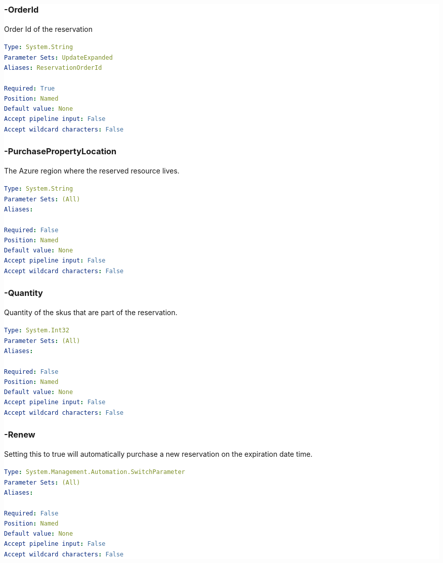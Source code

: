 ### -OrderId
Order Id of the reservation

```yaml
Type: System.String
Parameter Sets: UpdateExpanded
Aliases: ReservationOrderId

Required: True
Position: Named
Default value: None
Accept pipeline input: False
Accept wildcard characters: False
```

### -PurchasePropertyLocation
The Azure region where the reserved resource lives.

```yaml
Type: System.String
Parameter Sets: (All)
Aliases:

Required: False
Position: Named
Default value: None
Accept pipeline input: False
Accept wildcard characters: False
```

### -Quantity
Quantity of the skus that are part of the reservation.

```yaml
Type: System.Int32
Parameter Sets: (All)
Aliases:

Required: False
Position: Named
Default value: None
Accept pipeline input: False
Accept wildcard characters: False
```

### -Renew
Setting this to true will automatically purchase a new reservation on the expiration date time.

```yaml
Type: System.Management.Automation.SwitchParameter
Parameter Sets: (All)
Aliases:

Required: False
Position: Named
Default value: None
Accept pipeline input: False
Accept wildcard characters: False
```
